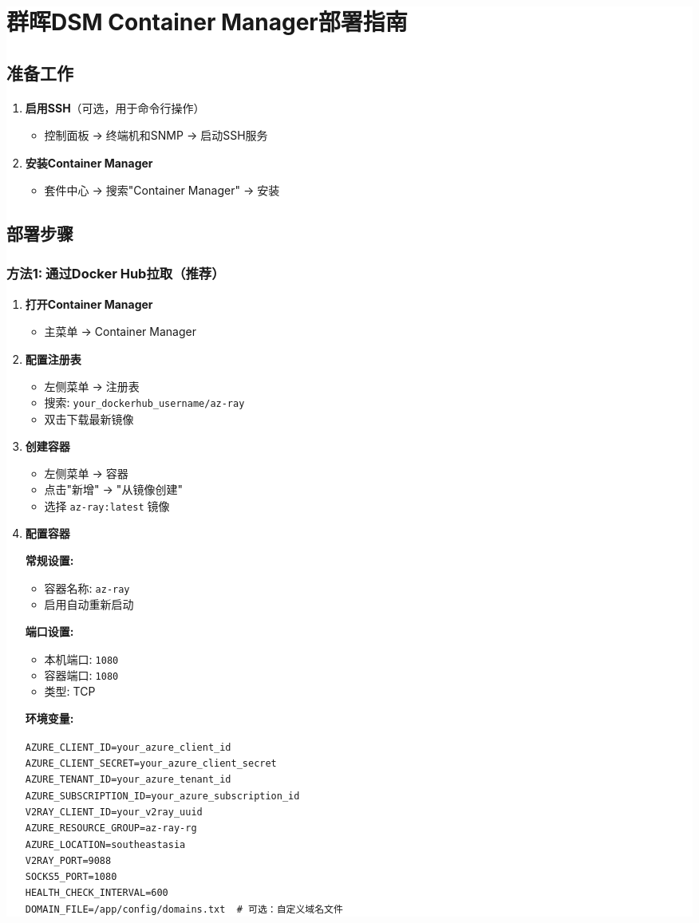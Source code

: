 # 群晖DSM Container Manager部署指南

## 准备工作

1. **启用SSH**（可选，用于命令行操作）
   - 控制面板 → 终端机和SNMP → 启动SSH服务

2. **安装Container Manager**
   - 套件中心 → 搜索"Container Manager" → 安装

## 部署步骤

### 方法1: 通过Docker Hub拉取（推荐）

1. **打开Container Manager**
   - 主菜单 → Container Manager

2. **配置注册表**
   - 左侧菜单 → 注册表
   - 搜索: `your_dockerhub_username/az-ray`
   - 双击下载最新镜像

3. **创建容器**
   - 左侧菜单 → 容器
   - 点击"新增" → "从镜像创建"
   - 选择 `az-ray:latest` 镜像

4. **配置容器**
   
   **常规设置:**
   - 容器名称: `az-ray`
   - 启用自动重新启动

   **端口设置:**
   - 本机端口: `1080`
   - 容器端口: `1080`
   - 类型: TCP

   **环境变量:**
   ```
   AZURE_CLIENT_ID=your_azure_client_id
   AZURE_CLIENT_SECRET=your_azure_client_secret
   AZURE_TENANT_ID=your_azure_tenant_id
   AZURE_SUBSCRIPTION_ID=your_azure_subscription_id
   V2RAY_CLIENT_ID=your_v2ray_uuid
   AZURE_RESOURCE_GROUP=az-ray-rg
   AZURE_LOCATION=southeastasia
   V2RAY_PORT=9088
   SOCKS5_PORT=1080
   HEALTH_CHECK_INTERVAL=600
   DOMAIN_FILE=/app/config/domains.txt  # 可选：自定义域名文件
   ```
